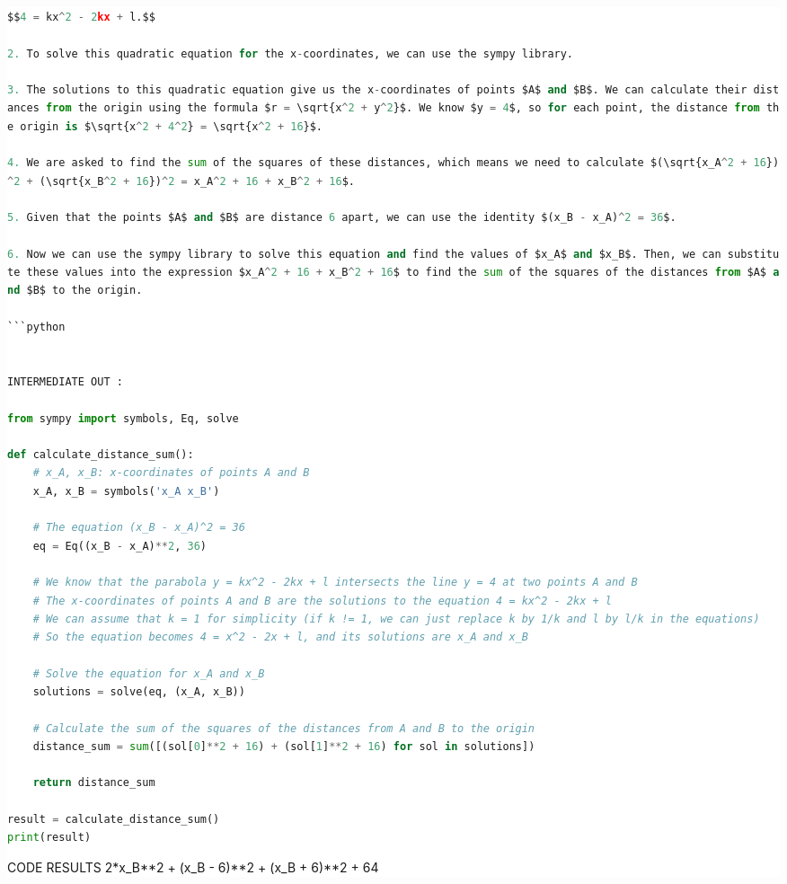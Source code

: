```python
$$4 = kx^2 - 2kx + l.$$

2. To solve this quadratic equation for the x-coordinates, we can use the sympy library.

3. The solutions to this quadratic equation give us the x-coordinates of points $A$ and $B$. We can calculate their distances from the origin using the formula $r = \sqrt{x^2 + y^2}$. We know $y = 4$, so for each point, the distance from the origin is $\sqrt{x^2 + 4^2} = \sqrt{x^2 + 16}$.

4. We are asked to find the sum of the squares of these distances, which means we need to calculate $(\sqrt{x_A^2 + 16})^2 + (\sqrt{x_B^2 + 16})^2 = x_A^2 + 16 + x_B^2 + 16$.

5. Given that the points $A$ and $B$ are distance 6 apart, we can use the identity $(x_B - x_A)^2 = 36$.

6. Now we can use the sympy library to solve this equation and find the values of $x_A$ and $x_B$. Then, we can substitute these values into the expression $x_A^2 + 16 + x_B^2 + 16$ to find the sum of the squares of the distances from $A$ and $B$ to the origin.

```python


INTERMEDIATE OUT :

from sympy import symbols, Eq, solve

def calculate_distance_sum():
    # x_A, x_B: x-coordinates of points A and B
    x_A, x_B = symbols('x_A x_B')

    # The equation (x_B - x_A)^2 = 36
    eq = Eq((x_B - x_A)**2, 36)

    # We know that the parabola y = kx^2 - 2kx + l intersects the line y = 4 at two points A and B
    # The x-coordinates of points A and B are the solutions to the equation 4 = kx^2 - 2kx + l
    # We can assume that k = 1 for simplicity (if k != 1, we can just replace k by 1/k and l by l/k in the equations)
    # So the equation becomes 4 = x^2 - 2x + l, and its solutions are x_A and x_B

    # Solve the equation for x_A and x_B
    solutions = solve(eq, (x_A, x_B))

    # Calculate the sum of the squares of the distances from A and B to the origin
    distance_sum = sum([(sol[0]**2 + 16) + (sol[1]**2 + 16) for sol in solutions])

    return distance_sum

result = calculate_distance_sum()
print(result)
```

CODE RESULTS 2*x_B**2 + (x_B - 6)**2 + (x_B + 6)**2 + 64
